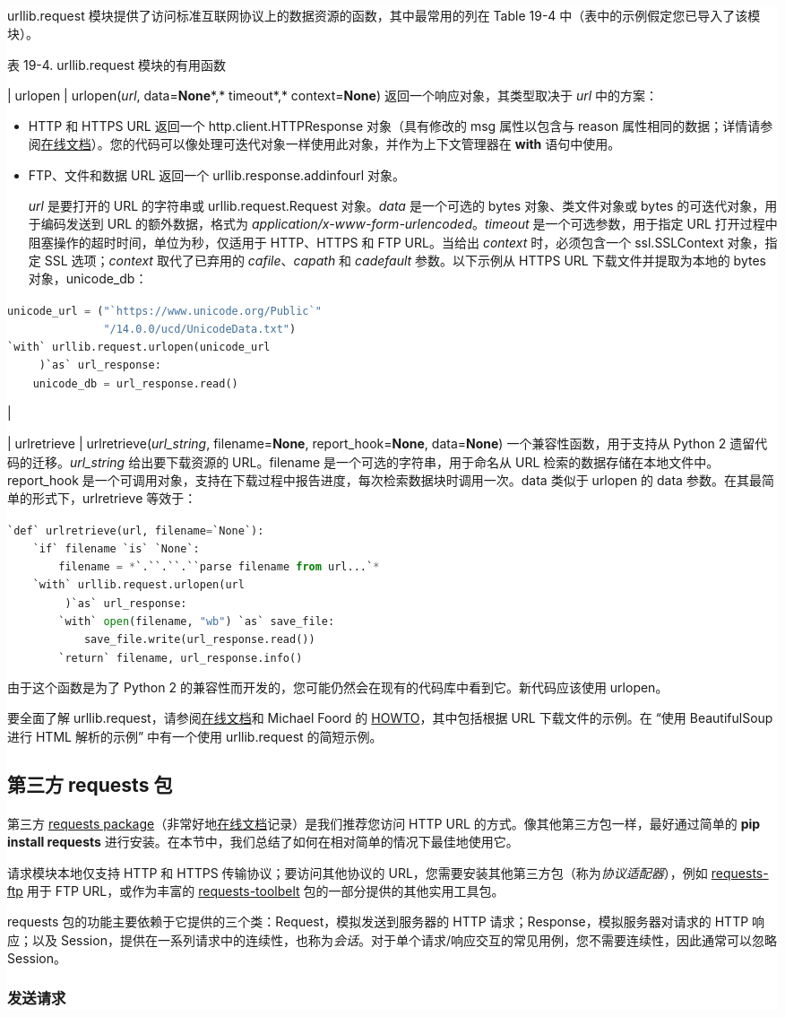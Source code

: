 urllib.request 模块提供了访问标准互联网协议上的数据资源的函数，其中最常用的列在 Table 19-4 中（表中的示例假定您已导入了该模块）。

表 19-4\. urllib.request 模块的有用函数

| urlopen | urlopen(*url*, data=**None***,* timeout*,* context=**None**) 返回一个响应对象，其类型取决于 *url* 中的方案：

+   HTTP 和 HTTPS URL 返回一个 http.client.HTTPResponse 对象（具有修改的 msg 属性以包含与 reason 属性相同的数据；详情请参阅[在线文档](https://oreil.ly/gWFcH)）。您的代码可以像处理可迭代对象一样使用此对象，并作为上下文管理器在 **with** 语句中使用。

+   FTP、文件和数据 URL 返回一个 urllib.response.addinfourl 对象。

    *url* 是要打开的 URL 的字符串或 urllib.request.Request 对象。*data* 是一个可选的 bytes 对象、类文件对象或 bytes 的可迭代对象，用于编码发送到 URL 的额外数据，格式为 *application/x-www-form-urlencoded*。*timeout* 是一个可选参数，用于指定 URL 打开过程中阻塞操作的超时时间，单位为秒，仅适用于 HTTP、HTTPS 和 FTP URL。当给出 *context* 时，必须包含一个 ssl.SSLContext 对象，指定 SSL 选项；*context* 取代了已弃用的 *cafile*、*capath* 和 *cadefault* 参数。以下示例从 HTTPS URL 下载文件并提取为本地的 bytes 对象，unicode_db：

```py
unicode_url = ("`https://www.unicode.org/Public`"
               "/14.0.0/ucd/UnicodeData.txt")
`with` urllib.request.urlopen(unicode_url 
     )`as` url_response:
    unicode_db = url_response.read()
```

|

| u⁠r⁠l​r⁠e⁠t⁠r⁠i⁠e⁠v⁠e | urlretrieve(*url_string*, filename=**None**, report_hook=**None**, data=**None**) 一个兼容性函数，用于支持从 Python 2 遗留代码的迁移。*url_string* 给出要下载资源的 URL。filename 是一个可选的字符串，用于命名从 URL 检索的数据存储在本地文件中。report_hook 是一个可调用对象，支持在下载过程中报告进度，每次检索数据块时调用一次。data 类似于 urlopen 的 data 参数。在其最简单的形式下，urlretrieve 等效于：

```py
`def` urlretrieve(url, filename=`None`):
    `if` filename `is` `None`:
        filename = *`.``.``.``parse filename from url...`*
    `with` urllib.request.urlopen(url 
         )`as` url_response:
        `with` open(filename, "wb") `as` save_file:
            save_file.write(url_response.read())
        `return` filename, url_response.info()
```

由于这个函数是为了 Python 2 的兼容性而开发的，您可能仍然会在现有的代码库中看到它。新代码应该使用 urlopen。

要全面了解 urllib.request，请参阅[在线文档](https://oreil.ly/Vz9IV)和 Michael Foord 的 [HOWTO](https://oreil.ly/6Lrem)，其中包括根据 URL 下载文件的示例。在 “使用 BeautifulSoup 进行 HTML 解析的示例” 中有一个使用 urllib.request 的简短示例。

## 第三方 requests 包

第三方 [requests package](https://oreil.ly/cOiit)（非常好地[在线文档](https://oreil.ly/MiQ76)记录）是我们推荐您访问 HTTP URL 的方式。像其他第三方包一样，最好通过简单的 **pip install requests** 进行安装。在本节中，我们总结了如何在相对简单的情况下最佳地使用它。

请求模块本地仅支持 HTTP 和 HTTPS 传输协议；要访问其他协议的 URL，您需要安装其他第三方包（称为*协议适配器*），例如 [requests-ftp](https://oreil.ly/efT73) 用于 FTP URL，或作为丰富的 [requests-toolbelt](https://oreil.ly/_6nQe) 包的一部分提供的其他实用工具包。

requests 包的功能主要依赖于它提供的三个类：Request，模拟发送到服务器的 HTTP 请求；Response，模拟服务器对请求的 HTTP 响应；以及 Session，提供在一系列请求中的连续性，也称为*会话*。对于单个请求/响应交互的常见用例，您不需要连续性，因此通常可以忽略 Session。

### 发送请求
